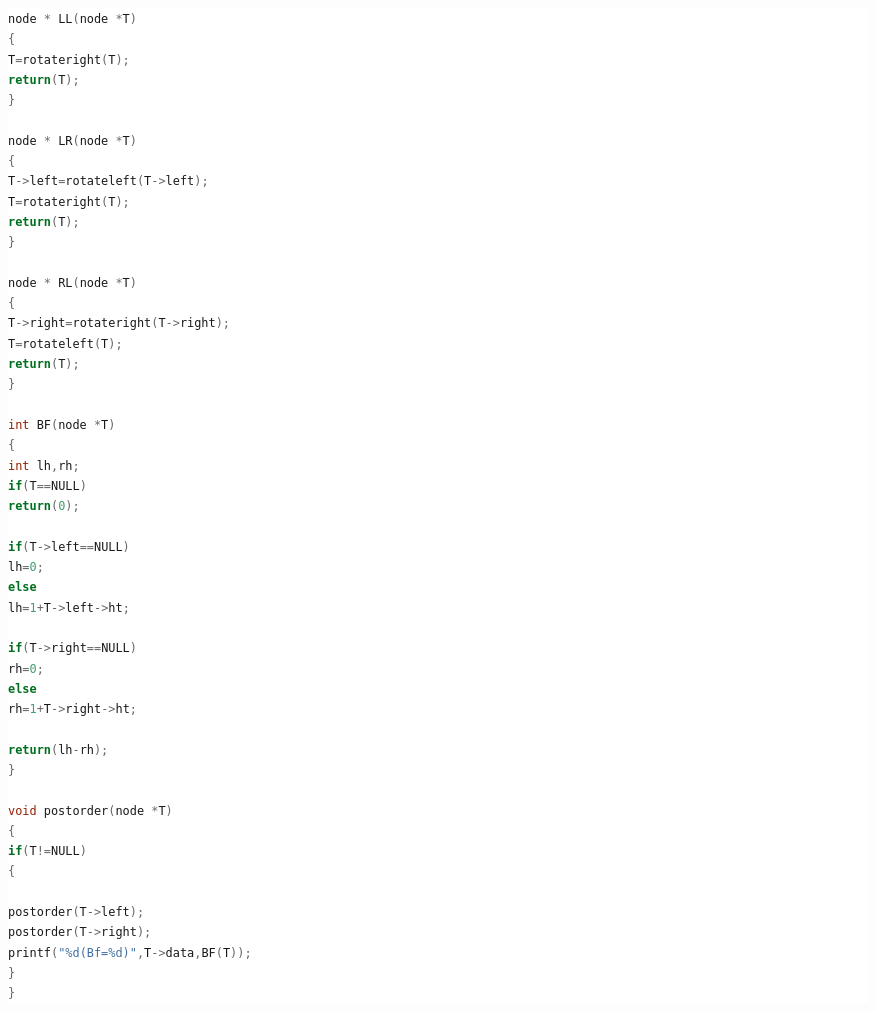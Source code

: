```c
node * LL(node *T)
{
T=rotateright(T);
return(T);
}
 
node * LR(node *T)
{
T->left=rotateleft(T->left);
T=rotateright(T);
return(T);
}
 
node * RL(node *T)
{
T->right=rotateright(T->right);
T=rotateleft(T);
return(T);
}
 
int BF(node *T)
{
int lh,rh;
if(T==NULL)
return(0);
 
if(T->left==NULL)
lh=0;
else
lh=1+T->left->ht;
 
if(T->right==NULL)
rh=0;
else
rh=1+T->right->ht;
 
return(lh-rh);
}
 
void postorder(node *T)
{
if(T!=NULL)
{

postorder(T->left);
postorder(T->right);
printf("%d(Bf=%d)",T->data,BF(T));
}
}
```
